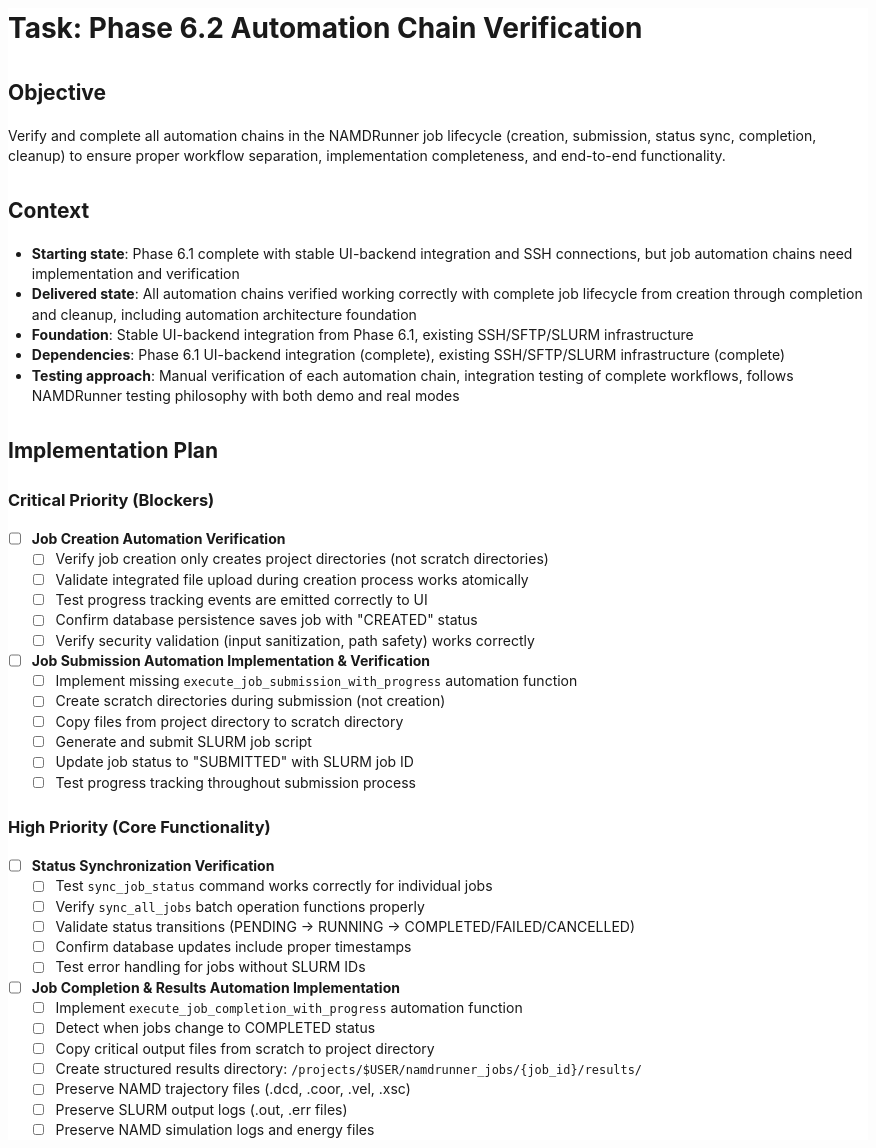 # Task: Phase 6.2 Automation Chain Verification

## Objective
Verify and complete all automation chains in the NAMDRunner job lifecycle (creation, submission, status sync, completion, cleanup) to ensure proper workflow separation, implementation completeness, and end-to-end functionality.

## Context
- **Starting state**: Phase 6.1 complete with stable UI-backend integration and SSH connections, but job automation chains need implementation and verification
- **Delivered state**: All automation chains verified working correctly with complete job lifecycle from creation through completion and cleanup, including automation architecture foundation
- **Foundation**: Stable UI-backend integration from Phase 6.1, existing SSH/SFTP/SLURM infrastructure
- **Dependencies**: Phase 6.1 UI-backend integration (complete), existing SSH/SFTP/SLURM infrastructure (complete)
- **Testing approach**: Manual verification of each automation chain, integration testing of complete workflows, follows NAMDRunner testing philosophy with both demo and real modes

## Implementation Plan

### Critical Priority (Blockers)

- [ ] **Job Creation Automation Verification**
  - [ ] Verify job creation only creates project directories (not scratch directories)
  - [ ] Validate integrated file upload during creation process works atomically
  - [ ] Test progress tracking events are emitted correctly to UI
  - [ ] Confirm database persistence saves job with "CREATED" status
  - [ ] Verify security validation (input sanitization, path safety) works correctly

- [ ] **Job Submission Automation Implementation & Verification**
  - [ ] Implement missing `execute_job_submission_with_progress` automation function
  - [ ] Create scratch directories during submission (not creation)
  - [ ] Copy files from project directory to scratch directory
  - [ ] Generate and submit SLURM job script
  - [ ] Update job status to "SUBMITTED" with SLURM job ID
  - [ ] Test progress tracking throughout submission process

### High Priority (Core Functionality)

- [ ] **Status Synchronization Verification**
  - [ ] Test `sync_job_status` command works correctly for individual jobs
  - [ ] Verify `sync_all_jobs` batch operation functions properly
  - [ ] Validate status transitions (PENDING → RUNNING → COMPLETED/FAILED/CANCELLED)
  - [ ] Confirm database updates include proper timestamps
  - [ ] Test error handling for jobs without SLURM IDs

- [ ] **Job Completion & Results Automation Implementation**
  - [ ] Implement `execute_job_completion_with_progress` automation function
  - [ ] Detect when jobs change to COMPLETED status
  - [ ] Copy critical output files from scratch to project directory
  - [ ] Create structured results directory: `/projects/$USER/namdrunner_jobs/{job_id}/results/`
  - [ ] Preserve NAMD trajectory files (.dcd, .coor, .vel, .xsc)
  - [ ] Preserve SLURM output logs (.out, .err files)
  - [ ] Preserve NAMD simulation logs and energy files
